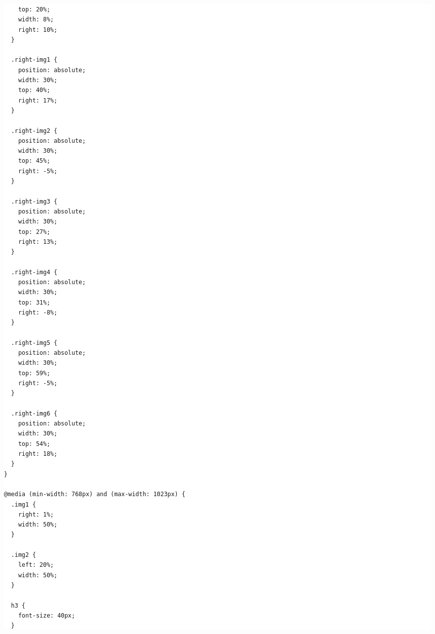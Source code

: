 ```vue
    top: 20%;
    width: 8%;
    right: 10%;
  }

  .right-img1 {
    position: absolute;
    width: 30%;
    top: 40%;
    right: 17%;
  }

  .right-img2 {
    position: absolute;
    width: 30%;
    top: 45%;
    right: -5%;
  }

  .right-img3 {
    position: absolute;
    width: 30%;
    top: 27%;
    right: 13%;
  }

  .right-img4 {
    position: absolute;
    width: 30%;
    top: 31%;
    right: -8%;
  }

  .right-img5 {
    position: absolute;
    width: 30%;
    top: 59%;
    right: -5%;
  }

  .right-img6 {
    position: absolute;
    width: 30%;
    top: 54%;
    right: 18%;
  }
}

@media (min-width: 768px) and (max-width: 1023px) {
  .img1 {
    right: 1%;
    width: 50%;
  }

  .img2 {
    left: 20%;
    width: 50%;
  }

  h3 {
    font-size: 40px;
  }

```